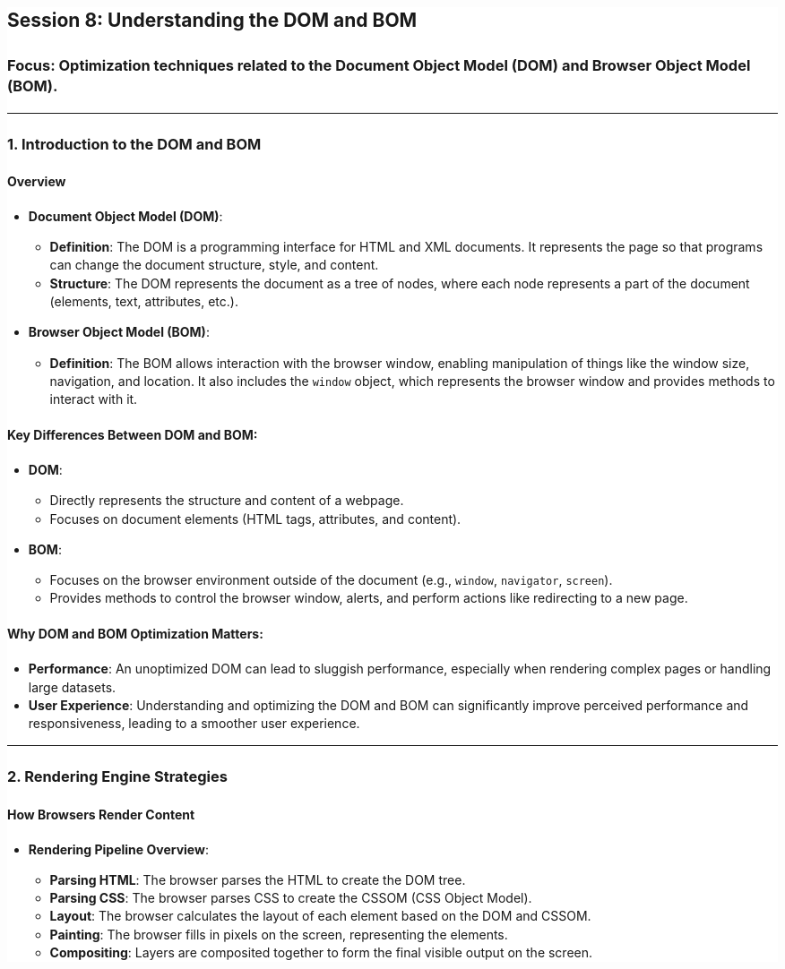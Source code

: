 ## **Session 8: Understanding the DOM and BOM**

### **Focus**: Optimization techniques related to the Document Object Model (DOM) and Browser Object Model (BOM).

---

### **1. Introduction to the DOM and BOM**

#### **Overview**

- **Document Object Model (DOM)**:

  - **Definition**: The DOM is a programming interface for HTML and XML documents. It represents the page so that programs can change the document structure, style, and content.
  - **Structure**: The DOM represents the document as a tree of nodes, where each node represents a part of the document (elements, text, attributes, etc.).

- **Browser Object Model (BOM)**:
  - **Definition**: The BOM allows interaction with the browser window, enabling manipulation of things like the window size, navigation, and location. It also includes the `window` object, which represents the browser window and provides methods to interact with it.

#### **Key Differences Between DOM and BOM**:

- **DOM**:

  - Directly represents the structure and content of a webpage.
  - Focuses on document elements (HTML tags, attributes, and content).

- **BOM**:
  - Focuses on the browser environment outside of the document (e.g., `window`, `navigator`, `screen`).
  - Provides methods to control the browser window, alerts, and perform actions like redirecting to a new page.

#### **Why DOM and BOM Optimization Matters**:

- **Performance**: An unoptimized DOM can lead to sluggish performance, especially when rendering complex pages or handling large datasets.
- **User Experience**: Understanding and optimizing the DOM and BOM can significantly improve perceived performance and responsiveness, leading to a smoother user experience.

---

### **2. Rendering Engine Strategies**

#### **How Browsers Render Content**

- **Rendering Pipeline Overview**:

  - **Parsing HTML**: The browser parses the HTML to create the DOM tree.
  - **Parsing CSS**: The browser parses CSS to create the CSSOM (CSS Object Model).
  - **Layout**: The browser calculates the layout of each element based on the DOM and CSSOM.
  - **Painting**: The browser fills in pixels on the screen, representing the elements.
  - **Compositing**: Layers are composited together to form the final visible output on the screen.
